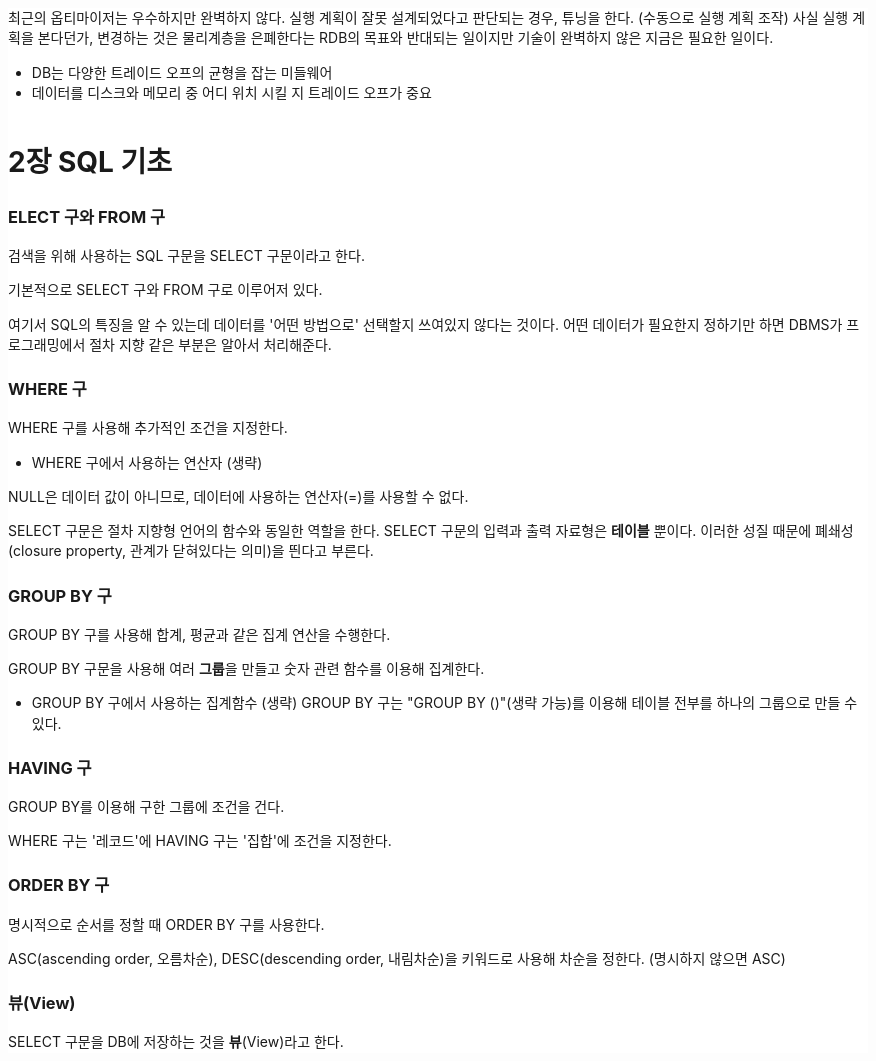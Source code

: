 최근의 옵티마이저는 우수하지만 완벽하지 않다.
실행 계획이 잘못 설계되었다고 판단되는 경우, 튜닝을 한다. (수동으로 실행 계획 조작)
사실 실행 계획을 본다던가, 변경하는 것은 물리계층을 은폐한다는 RDB의 목표와 반대되는 일이지만 기술이 완벽하지 않은 지금은 필요한 일이다.



- DB는 다양한 트레이드 오프의 균형을 잡는 미들웨어
- 데이터를 디스크와 메모리 중 어디 위치 시킬 지 트레이드 오프가 중요



# 2장 SQL 기초

### ELECT 구와 FROM 구

검색을 위해 사용하는 SQL 구문을 SELECT 구문이라고 한다.

기본적으로 SELECT 구와 FROM 구로 이루어저 있다.

여기서 SQL의 특징을 알 수 있는데 데이터를 '어떤 방법으로' 선택할지 쓰여있지 않다는 것이다.
어떤 데이터가 필요한지 정하기만 하면 DBMS가 프로그래밍에서 절차 지향 같은 부분은 알아서 처리해준다.

### WHERE 구

WHERE 구를 사용해 추가적인 조건을 지정한다.

- WHERE 구에서 사용하는 연산자 (생략)

NULL은 데이터 값이 아니므로, 데이터에 사용하는 연산자(=)를 사용할 수 없다.

SELECT 구문은 절차 지향형 언어의 함수와 동일한 역할을 한다.
SELECT 구문의 입력과 출력 자료형은 **테이블** 뿐이다. 이러한 성질 때문에 폐쇄성(closure property, 관계가 닫혀있다는 의미)을 띈다고 부른다.

### GROUP BY 구

GROUP BY 구를 사용해 합계, 평균과 같은 집계 연산을 수행한다.

GROUP BY 구문을 사용해 여러 **그룹**을 만들고 숫자 관련 함수를 이용해 집계한다.

- GROUP BY 구에서 사용하는 집계함수 (생략)
  GROUP BY 구는 "GROUP BY ()"(생략 가능)를 이용해 테이블 전부를 하나의 그룹으로 만들 수 있다.

### HAVING 구

GROUP BY를 이용해 구한 그룹에 조건을 건다.

WHERE 구는 '레코드'에 HAVING 구는 '집합'에 조건을 지정한다.

### ORDER BY 구

명시적으로 순서를 정할 때 ORDER BY 구를 사용한다.

ASC(ascending order, 오름차순), DESC(descending order, 내림차순)을 키워드로 사용해 차순을 정한다. (명시하지 않으면 ASC)

### 뷰(View)

SELECT 구문을 DB에 저장하는 것을 **뷰**(View)라고 한다.
